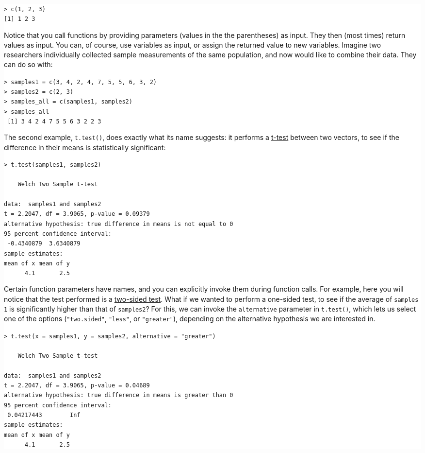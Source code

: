 ```
> c(1, 2, 3)
[1] 1 2 3
```

Notice that you call functions by providing parameters (values in the the 
parentheses) as input. They then (most times) return values as input. 
You can, of course, use variables as input, or assign the returned value to 
new variables. Imagine two researchers individually collected sample 
measurements of the same population, and now would like to combine their data.
They can do so with:

```
> samples1 = c(3, 4, 2, 4, 7, 5, 5, 6, 3, 2)
> samples2 = c(2, 3)
> samples_all = c(samples1, samples2)
> samples_all
 [1] 3 4 2 4 7 5 5 6 3 2 2 3
```

The second example, `t.test()`, does exactly what its name suggests: it performs
a [t-test](https://en.wikipedia.org/wiki/Student%27s_t-test) between two vectors, 
to see if the difference in their means is statistically significant:

```
> t.test(samples1, samples2)

	Welch Two Sample t-test

data:  samples1 and samples2
t = 2.2047, df = 3.9065, p-value = 0.09379
alternative hypothesis: true difference in means is not equal to 0
95 percent confidence interval:
 -0.4340879  3.6340879
sample estimates:
mean of x mean of y 
      4.1       2.5 
```

Certain function parameters have names, and you can explicitly invoke them during 
function calls. For example, here you will notice that the test performed 
is a [two-sided test](https://en.wikipedia.org/wiki/One-_and_two-tailed_tests).
What if we wanted to perform a one-sided test, to see if the average of `samples1` is
significantly higher than that of `samples2`? For this, we can invoke the 
`alternative` parameter in `t.test()`, which lets us select one of the options 
(`"two.sided"`, `"less"`, or `"greater"`), depending on the alternative hypothesis
we are interested in. 

```
> t.test(x = samples1, y = samples2, alternative = "greater")

	Welch Two Sample t-test

data:  samples1 and samples2
t = 2.2047, df = 3.9065, p-value = 0.04689
alternative hypothesis: true difference in means is greater than 0
95 percent confidence interval:
 0.04217443        Inf
sample estimates:
mean of x mean of y 
      4.1       2.5 
```
